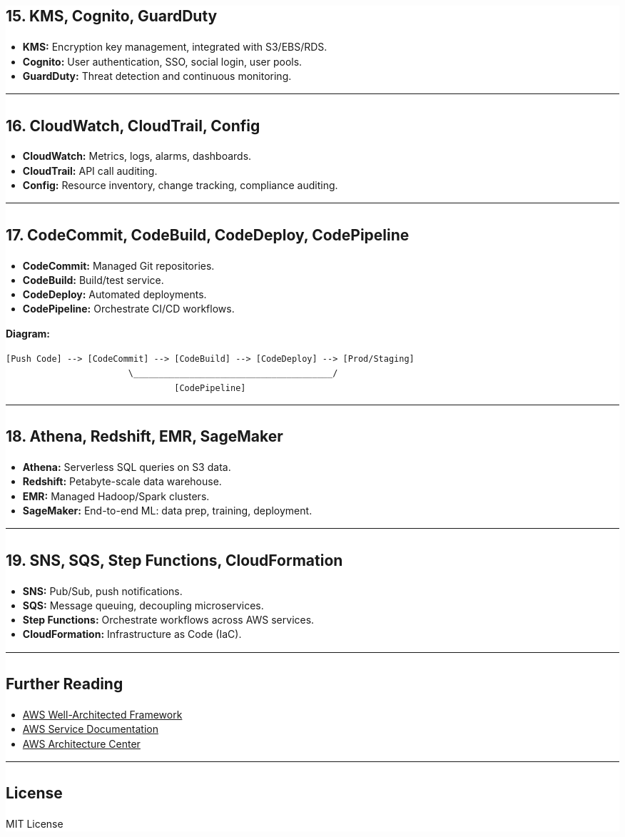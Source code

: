 
## 15. KMS, Cognito, GuardDuty

- **KMS:** Encryption key management, integrated with S3/EBS/RDS.
- **Cognito:** User authentication, SSO, social login, user pools.
- **GuardDuty:** Threat detection and continuous monitoring.

---

## 16. CloudWatch, CloudTrail, Config

- **CloudWatch:** Metrics, logs, alarms, dashboards.
- **CloudTrail:** API call auditing.
- **Config:** Resource inventory, change tracking, compliance auditing.

---

## 17. CodeCommit, CodeBuild, CodeDeploy, CodePipeline

- **CodeCommit:** Managed Git repositories.
- **CodeBuild:** Build/test service.
- **CodeDeploy:** Automated deployments.
- **CodePipeline:** Orchestrate CI/CD workflows.

**Diagram:**
```
[Push Code] --> [CodeCommit] --> [CodeBuild] --> [CodeDeploy] --> [Prod/Staging]
                        \_______________________________________/
                                 [CodePipeline]
```

---

## 18. Athena, Redshift, EMR, SageMaker

- **Athena:** Serverless SQL queries on S3 data.
- **Redshift:** Petabyte-scale data warehouse.
- **EMR:** Managed Hadoop/Spark clusters.
- **SageMaker:** End-to-end ML: data prep, training, deployment.

---

## 19. SNS, SQS, Step Functions, CloudFormation

- **SNS:** Pub/Sub, push notifications.
- **SQS:** Message queuing, decoupling microservices.
- **Step Functions:** Orchestrate workflows across AWS services.
- **CloudFormation:** Infrastructure as Code (IaC).

---

## Further Reading

- [AWS Well-Architected Framework](https://aws.amazon.com/architecture/well-architected/)
- [AWS Service Documentation](https://docs.aws.amazon.com/)
- [AWS Architecture Center](https://aws.amazon.com/architecture/)

---

## License

MIT License
